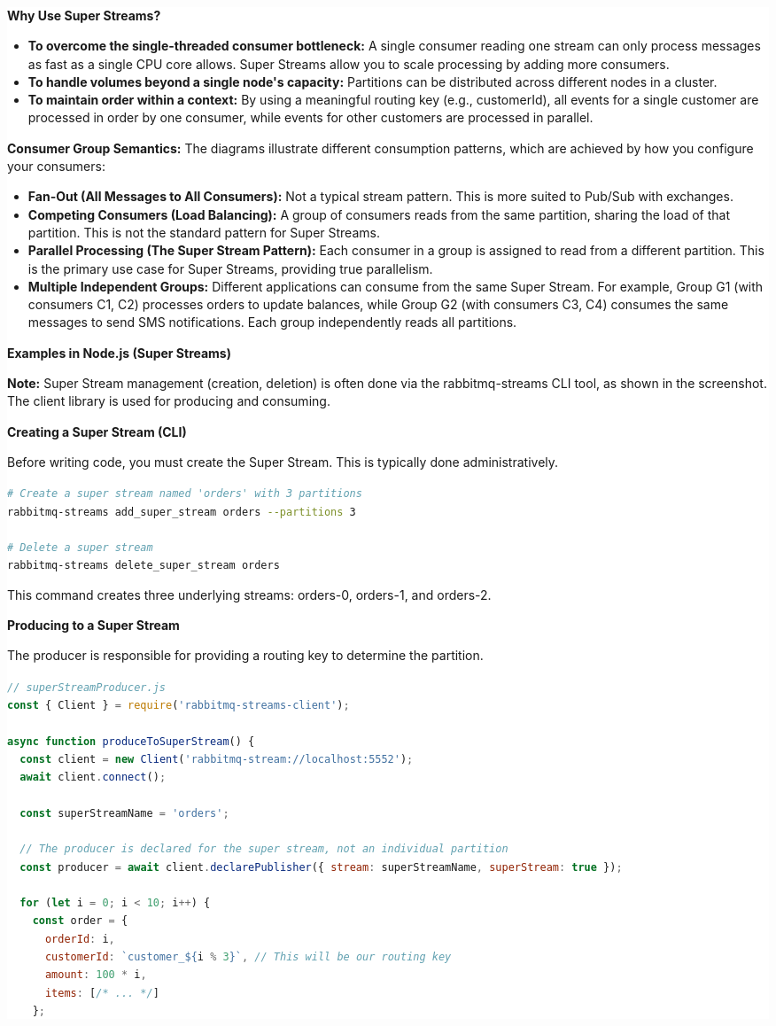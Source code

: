 **Why Use Super Streams?**

- **To overcome the single-threaded consumer bottleneck:** A single consumer reading one stream can only process messages as fast as a single CPU core allows. Super Streams allow you to scale processing by adding more consumers. 
- **To handle volumes beyond a single node's capacity:** Partitions can be distributed across different nodes in a cluster. 
- **To maintain order within a context:** By using a meaningful routing key (e.g., customerId), all events for a single customer are processed in order by one consumer, while events for other customers are processed in parallel.

**Consumer Group Semantics:**
The diagrams illustrate different consumption patterns, which are achieved by how you configure your consumers: 

- **Fan-Out (All Messages to All Consumers):** Not a typical stream pattern. This is more suited to Pub/Sub with exchanges. 
- **Competing Consumers (Load Balancing):** A group of consumers reads from the same partition, sharing the load of that partition. This is not the standard pattern for Super Streams. 
- **Parallel Processing (The Super Stream Pattern):** Each consumer in a group is assigned to read from a different partition. This is the primary use case for Super Streams, providing true parallelism. 
- **Multiple Independent Groups:** Different applications can consume from the same Super Stream. For example, Group G1 (with consumers C1, C2) processes orders to update balances, while Group G2 (with consumers C3, C4) consumes the same messages to send SMS notifications. Each group independently reads all partitions. 

**Examples in Node.js (Super Streams)**

**Note:** Super Stream management (creation, deletion) is often done via the rabbitmq-streams CLI tool, as shown in the screenshot. The client library is used for producing and consuming. 

**Creating a Super Stream (CLI)**

Before writing code, you must create the Super Stream. This is typically done administratively. 

```bash
# Create a super stream named 'orders' with 3 partitions 
rabbitmq-streams add_super_stream orders --partitions 3 
 
# Delete a super stream 
rabbitmq-streams delete_super_stream orders 
```

This command creates three underlying streams: orders-0, orders-1, and orders-2. 

**Producing to a Super Stream** 

The producer is responsible for providing a routing key to determine the partition. 

```js
// superStreamProducer.js 
const { Client } = require('rabbitmq-streams-client'); 
 
async function produceToSuperStream() { 
  const client = new Client('rabbitmq-stream://localhost:5552'); 
  await client.connect(); 
 
  const superStreamName = 'orders'; 
 
  // The producer is declared for the super stream, not an individual partition 
  const producer = await client.declarePublisher({ stream: superStreamName, superStream: true }); 
 
  for (let i = 0; i < 10; i++) { 
    const order = { 
      orderId: i, 
      customerId: `customer_${i % 3}`, // This will be our routing key 
      amount: 100 * i, 
      items: [/* ... */] 
    }; 
```